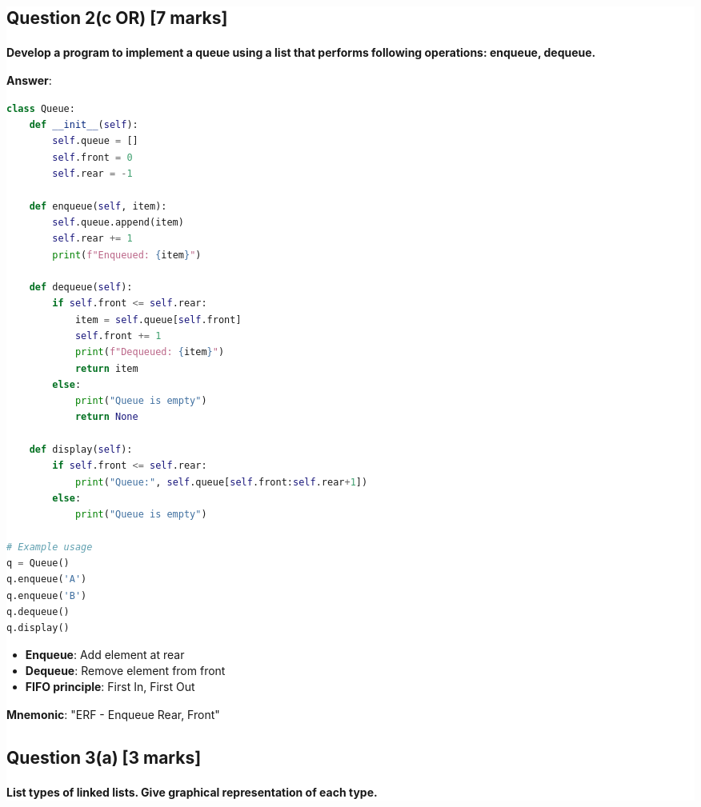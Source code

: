 ## Question 2(c OR) [7 marks]

**Develop a program to implement a queue using a list that performs following operations: enqueue, dequeue.**

**Answer**:

```python
class Queue:
    def __init__(self):
        self.queue = []
        self.front = 0
        self.rear = -1
    
    def enqueue(self, item):
        self.queue.append(item)
        self.rear += 1
        print(f"Enqueued: {item}")
    
    def dequeue(self):
        if self.front <= self.rear:
            item = self.queue[self.front]
            self.front += 1
            print(f"Dequeued: {item}")
            return item
        else:
            print("Queue is empty")
            return None
    
    def display(self):
        if self.front <= self.rear:
            print("Queue:", self.queue[self.front:self.rear+1])
        else:
            print("Queue is empty")

# Example usage
q = Queue()
q.enqueue('A')
q.enqueue('B')
q.dequeue()
q.display()
```

- **Enqueue**: Add element at rear
- **Dequeue**: Remove element from front
- **FIFO principle**: First In, First Out

**Mnemonic**: "ERF - Enqueue Rear, Front"

## Question 3(a) [3 marks]

**List types of linked lists. Give graphical representation of each type.**
